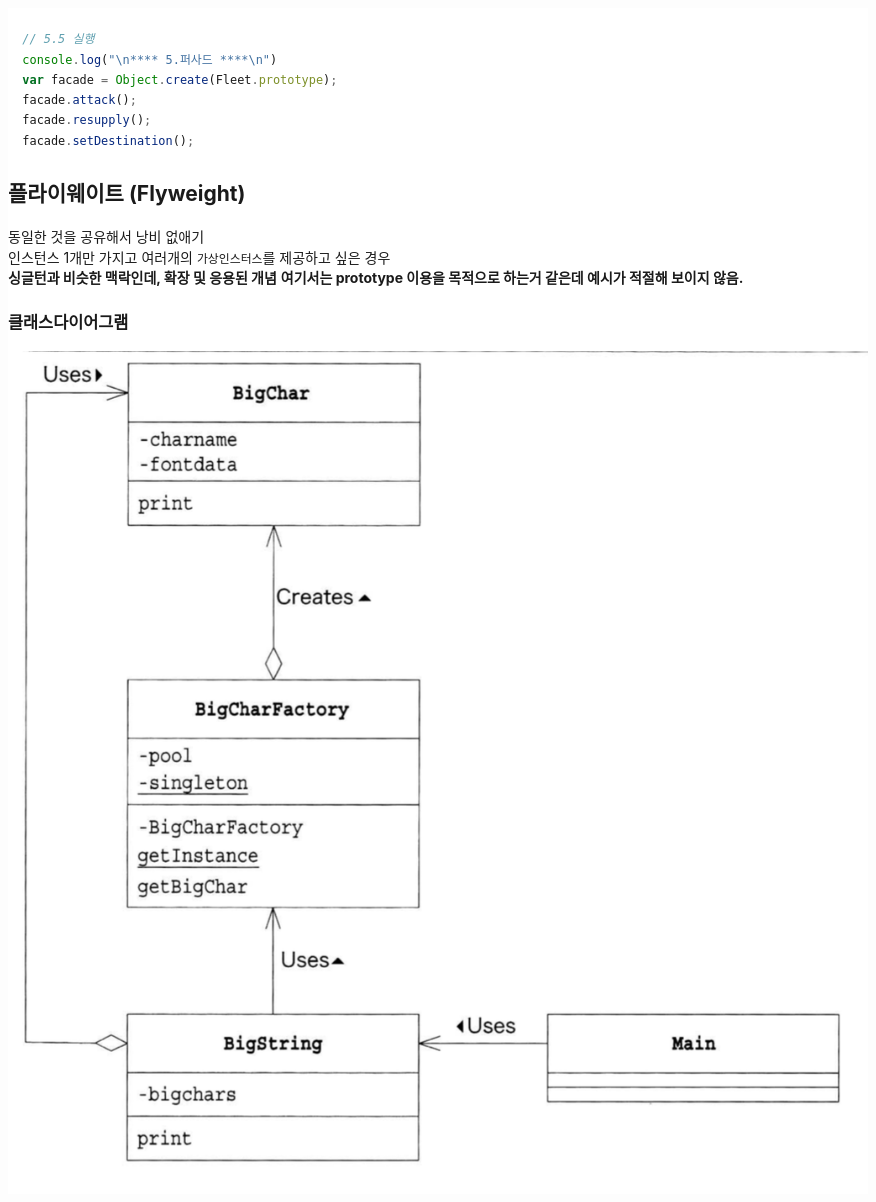 ```javascript

  // 5.5 실행
  console.log("\n**** 5.퍼사드 ****\n")
  var facade = Object.create(Fleet.prototype);
  facade.attack();
  facade.resupply();
  facade.setDestination();
```

## 플라이웨이트 (Flyweight)
동일한 것을 공유해서 낭비 없애기  
인스턴스 1개만 가지고 여러개의 `가상인스터스`를 제공하고 싶은 경우  
**싱글턴과 비슷한 맥락인데, 확장 및 응용된 개념**
**여기서는 prototype 이용을 목적으로 하는거 같은데 예시가 적절해 보이지 않음.**

### 클래스다이어그램
![플라이웨이트](img/Flyweight_java.png)
